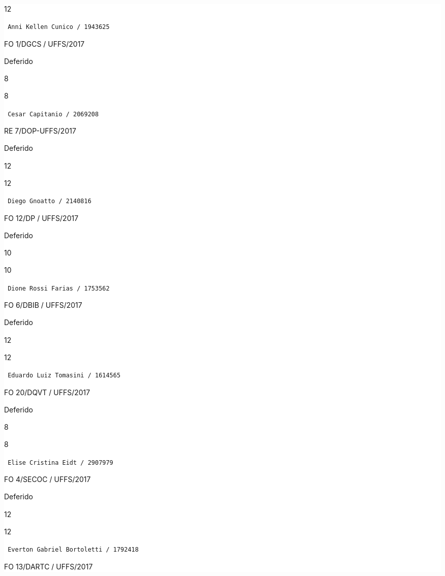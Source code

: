   12

     Anni Kellen Cunico / 1943625

   FO 1/DGCS / UFFS/2017

   Deferido

   8

   8

     Cesar Capitanio / 2069208

   RE 7/DOP-UFFS/2017

   Deferido

   12

   12

     Diego Gnoatto / 2140816

   FO 12/DP / UFFS/2017

   Deferido

   10

   10

     Dione Rossi Farias / 1753562

   FO 6/DBIB / UFFS/2017

   Deferido

   12

   12

     Eduardo Luiz Tomasini / 1614565

   FO 20/DQVT / UFFS/2017

   Deferido

   8

   8

     Elise Cristina Eidt / 2907979

   FO 4/SECOC / UFFS/2017

   Deferido

   12

   12

     Everton Gabriel Bortoletti / 1792418

   FO 13/DARTC / UFFS/2017
